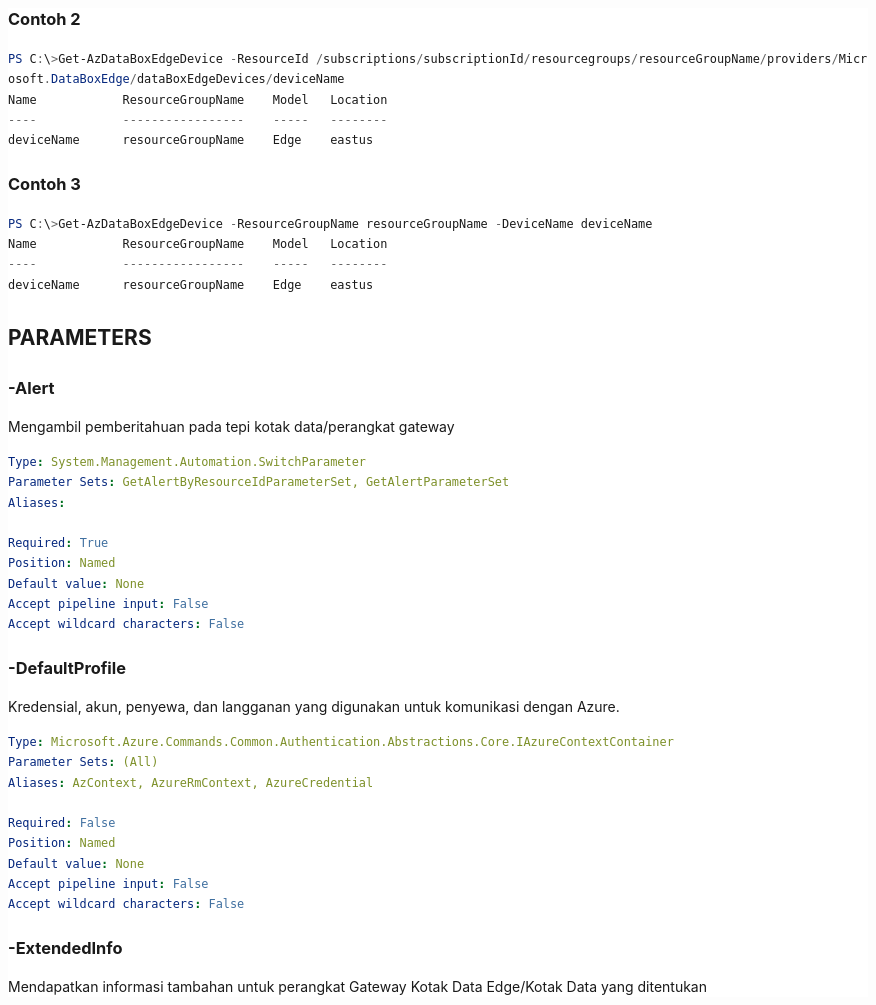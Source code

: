 ### Contoh 2
```powershell
PS C:\>Get-AzDataBoxEdgeDevice -ResourceId /subscriptions/subscriptionId/resourcegroups/resourceGroupName/providers/Microsoft.DataBoxEdge/dataBoxEdgeDevices/deviceName
Name            ResourceGroupName    Model   Location
----            -----------------    -----   --------
deviceName      resourceGroupName    Edge    eastus
```

### Contoh 3
```powershell
PS C:\>Get-AzDataBoxEdgeDevice -ResourceGroupName resourceGroupName -DeviceName deviceName
Name            ResourceGroupName    Model   Location
----            -----------------    -----   --------
deviceName      resourceGroupName    Edge    eastus
```

## PARAMETERS

### -Alert
Mengambil pemberitahuan pada tepi kotak data/perangkat gateway

```yaml
Type: System.Management.Automation.SwitchParameter
Parameter Sets: GetAlertByResourceIdParameterSet, GetAlertParameterSet
Aliases:

Required: True
Position: Named
Default value: None
Accept pipeline input: False
Accept wildcard characters: False
```

### -DefaultProfile
Kredensial, akun, penyewa, dan langganan yang digunakan untuk komunikasi dengan Azure.

```yaml
Type: Microsoft.Azure.Commands.Common.Authentication.Abstractions.Core.IAzureContextContainer
Parameter Sets: (All)
Aliases: AzContext, AzureRmContext, AzureCredential

Required: False
Position: Named
Default value: None
Accept pipeline input: False
Accept wildcard characters: False
```

### -ExtendedInfo
Mendapatkan informasi tambahan untuk perangkat Gateway Kotak Data Edge/Kotak Data yang ditentukan
